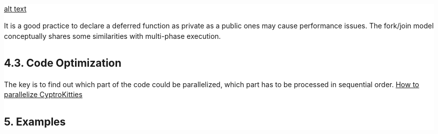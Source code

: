 [alt text](TBD)

It is a good practice to declare a deferred function as private as a public ones may cause performance issues. The fork/join model conceptually shares some similarities with multi-phase execution.

## 4.3. Code Optimization
The key is to find out which part of the code could be parallelized, which part has to be processed in sequential order. 
[How to parallelize CyptroKitties](https://github.com/arcology-network/benchmarking/blob/main/How-to-Parallelize-CryptoKitties.md)

## 5. Examples


